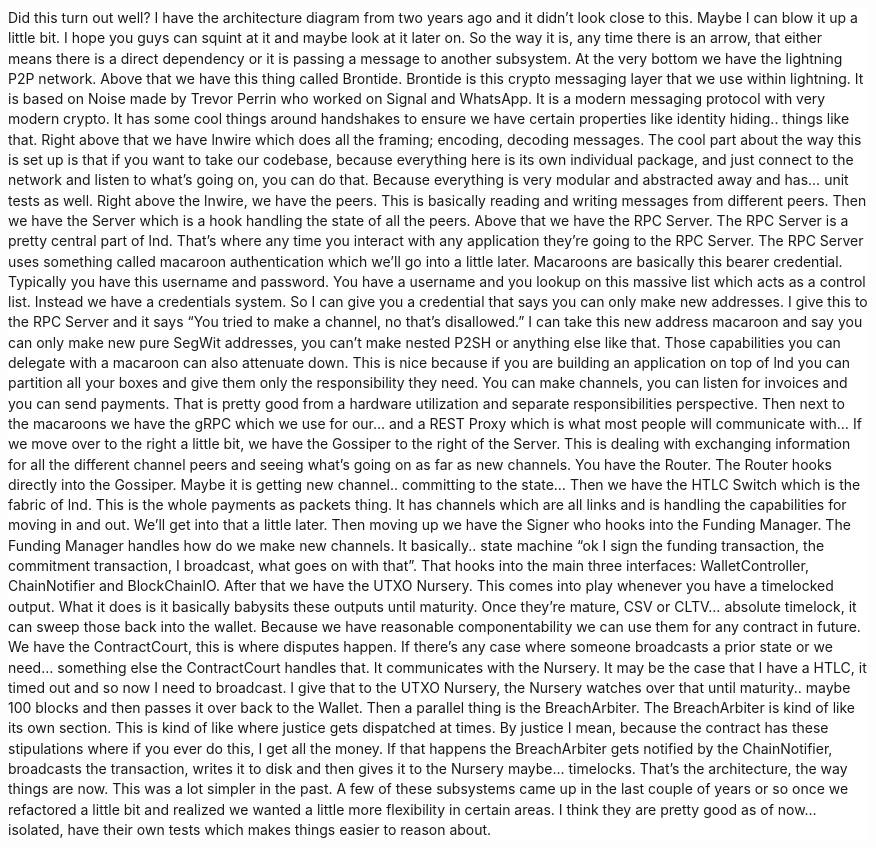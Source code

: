 Did this turn out well? I have the architecture diagram from two years ago and it didn’t look close to this. Maybe I can blow it up a little bit. I hope you guys can squint at it and maybe look at it later on. So the way it is, any time there is an arrow, that either means there is a direct dependency or it is passing a message to another subsystem. At the very bottom we have the lightning P2P network. Above that we have this thing called Brontide. Brontide is this crypto messaging layer that we use within lightning. It is based on Noise made by Trevor Perrin who worked on Signal and WhatsApp. It is a modern messaging protocol with very modern crypto. It has some cool things around handshakes to ensure we have certain properties like identity hiding.. things like that. Right above that we have lnwire which does all the framing; encoding, decoding messages. The cool part about the way this is set up is that if you want to take our codebase, because everything here is its own individual package, and just connect to the network and listen to what’s going on, you can do that. Because everything is very modular and abstracted away and has… unit tests as well. Right above the lnwire, we have the peers. This is basically reading and writing messages from different peers. Then we have the Server which is a hook handling the state of all the peers. Above that we have the RPC Server. The RPC Server is a pretty central part of lnd. That’s where any time you interact with any application they’re going to the RPC Server. The RPC Server uses something called macaroon authentication which we’ll go into a little later. Macaroons are basically this bearer credential. Typically you have this username and password. You have a username and you lookup on this massive list which acts as a control list. Instead we have a credentials system. So I can give you a credential that says you can only make new addresses. I give this to the RPC Server and it says “You tried to make a channel, no that’s disallowed.” I can take this new address macaroon and say you can only make new pure SegWit addresses, you can’t make nested P2SH or anything else like that. Those capabilities you can delegate with a macaroon can also attenuate down. This is nice because if you are building an application on top of lnd you can partition all your boxes and give them only the responsibility they need. You can make channels, you can listen for invoices and you can send payments. That is pretty good from a hardware utilization and separate responsibilities perspective. Then next to the macaroons we have the gRPC which we use for our… and a REST Proxy which is what most people will communicate with… If we move over to the right a little bit, we have the Gossiper to the right of the Server. This is dealing with exchanging information for all the different channel peers and seeing what’s going on as far as new channels. You have the Router. The Router hooks directly into the Gossiper. Maybe it is getting new channel.. committing to the state… Then we have the HTLC Switch which is the fabric of lnd. This is the whole payments as packets thing. It has channels which are all links and is handling the capabilities for moving in and out. We’ll get into that a little later. Then moving up we have the Signer who hooks into the Funding Manager. The Funding Manager handles how do we make new channels. It basically.. state machine “ok I sign the funding transaction, the commitment transaction, I broadcast, what goes on with that”. That hooks into the main three interfaces: WalletController, ChainNotifier and BlockChainIO. After that we have the UTXO Nursery. This comes into play whenever you have a timelocked output. What it does is it basically babysits these outputs until maturity. Once they’re mature, CSV or CLTV… absolute timelock, it can sweep those back into the wallet. Because we have reasonable componentability we can use them for any contract in future. We have the ContractCourt, this is where disputes happen. If there’s any case where someone broadcasts a prior state or we need… something else the ContractCourt handles that. It communicates with the Nursery. It may be the case that I have a HTLC, it timed out and so now I need to broadcast. I give that to the UTXO Nursery, the Nursery watches over that until maturity.. maybe 100 blocks and then passes it over back to the Wallet. Then a parallel thing is the BreachArbiter. The BreachArbiter is kind of like its own section. This is kind of like where justice gets dispatched at times. By justice I mean, because the contract has these stipulations where if you ever do this, I get all the money. If that happens the BreachArbiter gets notified by the ChainNotifier, broadcasts the transaction, writes it to disk and then gives it to the Nursery maybe… timelocks. That’s the architecture, the way things are now. This was a lot simpler in the past. A few of these subsystems came up in the last couple of years or so once we refactored a little bit and realized we wanted a little more flexibility in certain areas. I think they are pretty good as of now… isolated, have their own tests which makes things easier to reason about. 
